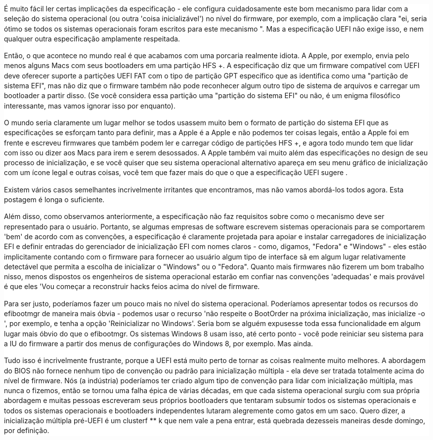 É muito fácil ler certas implicações da especificação - ele configura cuidadosamente este bom mecanismo para lidar com a seleção do sistema operacional (ou outra 'coisa inicializável') no nível do firmware, por exemplo, com a implicação clara "ei, seria ótimo se todos os sistemas operacionais foram escritos para este mecanismo ". Mas a especificação UEFI não exige isso, e nem qualquer outra especificação amplamente respeitada.

Então, o que acontece no mundo real é que acabamos com uma porcaria realmente idiota. A Apple, por exemplo, envia pelo menos alguns Macs com seus bootloaders em uma partição HFS +. A especificação diz que um firmware compatível com UEFI deve oferecer suporte a partições UEFI FAT com o tipo de partição GPT específico que as identifica como uma "partição de sistema EFI", mas não diz que o firmware também não pode reconhecer algum outro tipo de sistema de arquivos e carregar um bootloader a partir disso. (Se você considera essa partição uma "partição do sistema EFI" ou não, é um enigma filosófico interessante, mas vamos ignorar isso por enquanto).

O mundo seria claramente um lugar melhor se todos usassem muito bem o formato de partição do sistema EFI que as especificações se esforçam tanto para definir, mas a Apple é a Apple e não podemos ter coisas legais, então a Apple foi em frente e escreveu firmwares que também podem ler e carregar código de partições HFS +, e agora todo mundo tem que lidar com isso ou dizer aos Macs para irem e serem desossados. A Apple também vai muito além das especificações no design de seu processo de inicialização, e se você quiser que seu sistema operacional alternativo apareça em seu menu gráfico de inicialização com um ícone legal e outras coisas, você tem que fazer mais do que o que a especificação UEFI sugere .

Existem vários casos semelhantes incrivelmente irritantes que encontramos, mas não vamos abordá-los todos agora. Esta postagem é longa o suficiente.

Além disso, como observamos anteriormente, a especificação não faz requisitos sobre como o mecanismo deve ser representado para o usuário. Portanto, se algumas empresas de software escrevem sistemas operacionais para se comportarem 'bem' de acordo com as convenções, a especificação é claramente projetada para apoiar e instalar carregadores de inicialização EFI e definir entradas do gerenciador de inicialização EFI com nomes claros - como, digamos, "Fedora" e "Windows" - eles estão implicitamente contando com o firmware para fornecer ao usuário algum tipo de interface sã em algum lugar relativamente detectável que permita a escolha de inicializar o "Windows" ou o "Fedora". Quanto mais firmwares não fizerem um bom trabalho nisso, menos dispostos os engenheiros de sistema operacional estarão em confiar nas convenções 'adequadas' e mais provável é que eles 'Vou começar a reconstruir hacks feios acima do nível de firmware.

Para ser justo, poderíamos fazer um pouco mais no nível do sistema operacional. Poderíamos apresentar todos os recursos do efibootmgr de maneira mais óbvia - podemos usar o recurso 'não respeite o BootOrder na próxima inicialização, mas inicialize -o ', por exemplo, e tenha a opção 'Reinicializar no Windows'. Seria bom se alguém expusesse toda essa funcionalidade em algum lugar mais óbvio do que o efibootmgr. Os sistemas Windows 8 usam isso, até certo ponto - você pode reiniciar seu sistema para a IU do firmware a partir dos menus de configurações do Windows 8, por exemplo. Mas ainda.

Tudo isso é incrivelmente frustrante, porque a UEFI está muito perto de tornar as coisas realmente muito melhores. A abordagem do BIOS não fornece nenhum tipo de convenção ou padrão para inicialização múltipla - ela deve ser tratada totalmente acima do nível de firmware. Nós (a indústria) poderíamos ter criado algum tipo de convenção para lidar com inicialização múltipla, mas nunca o fizemos, então se tornou uma falha épica de várias décadas, em que cada sistema operacional surgiu com sua própria abordagem e muitas pessoas escreveram seus próprios bootloaders que tentaram subsumir todos os sistemas operacionais e todos os sistemas operacionais e bootloaders independentes lutaram alegremente como gatos em um saco. Quero dizer, a inicialização múltipla pré-UEFI é um clusterf ** k que nem vale a pena entrar, está quebrada dezesseis maneiras desde domingo, por definição.
